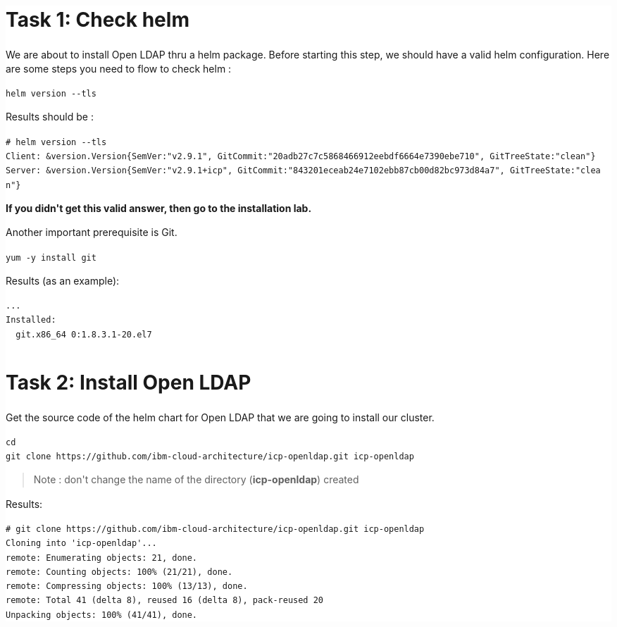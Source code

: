
# Task 1: Check helm

We are about to install Open LDAP thru a helm package. 
Before starting this step, we should have a valid helm configuration. 
Here are some steps you need to flow to check helm : 

`helm version --tls`

Results should be :

```console
# helm version --tls
Client: &version.Version{SemVer:"v2.9.1", GitCommit:"20adb27c7c5868466912eebdf6664e7390ebe710", GitTreeState:"clean"}
Server: &version.Version{SemVer:"v2.9.1+icp", GitCommit:"843201eceab24e7102ebb87cb00d82bc973d84a7", GitTreeState:"clean"}
```

**If you didn't get this valid answer, then go to the installation lab.**

Another important prerequisite is Git.

`yum -y install git`

Results (as an example):

```console
...
Installed:
  git.x86_64 0:1.8.3.1-20.el7                                                                                                                   
```





# Task 2: Install Open LDAP

Get the source code of the helm chart for Open LDAP that we are going to install our cluster. 

```
cd
git clone https://github.com/ibm-cloud-architecture/icp-openldap.git icp-openldap
```
> Note : don't change the name of the directory (**icp-openldap**) created 

Results:

```console
# git clone https://github.com/ibm-cloud-architecture/icp-openldap.git icp-openldap
Cloning into 'icp-openldap'...
remote: Enumerating objects: 21, done.
remote: Counting objects: 100% (21/21), done.
remote: Compressing objects: 100% (13/13), done.
remote: Total 41 (delta 8), reused 16 (delta 8), pack-reused 20
Unpacking objects: 100% (41/41), done.
```
